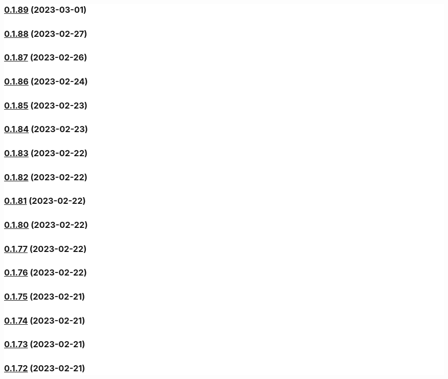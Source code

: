 ### [0.1.89](https://github.com/starknet-io/starknet-docs/compare/v0.1.88...v0.1.89) (2023-03-01)

### [0.1.88](https://github.com/starknet-io/starknet-docs/compare/v0.1.87...v0.1.88) (2023-02-27)

### [0.1.87](https://github.com/starknet-io/starknet-docs/compare/v0.1.86...v0.1.87) (2023-02-26)

### [0.1.86](https://github.com/starknet-io/starknet-docs/compare/v0.1.85...v0.1.86) (2023-02-24)

### [0.1.85](https://github.com/starknet-io/starknet-docs/compare/v0.1.84...v0.1.85) (2023-02-23)

### [0.1.84](https://github.com/starknet-io/starknet-docs/compare/v0.1.83...v0.1.84) (2023-02-23)

### [0.1.83](https://github.com/starknet-io/starknet-docs/compare/v0.1.82...v0.1.83) (2023-02-22)

### [0.1.82](https://github.com/starknet-io/starknet-docs/compare/v0.1.81...v0.1.82) (2023-02-22)

### [0.1.81](https://github.com/starknet-io/starknet-docs/compare/v0.1.80...v0.1.81) (2023-02-22)

### [0.1.80](https://github.com/starknet-io/starknet-docs/compare/v0.1.78...v0.1.80) (2023-02-22)

### [0.1.77](https://github.com/starknet-io/starknet-docs/compare/v0.1.76...v0.1.77) (2023-02-22)

### [0.1.76](https://github.com/starknet-io/starknet-docs/compare/v0.1.75...v0.1.76) (2023-02-22)

### [0.1.75](https://github.com/starknet-io/starknet-docs/compare/v0.1.74...v0.1.75) (2023-02-21)

### [0.1.74](https://github.com/starknet-io/starknet-docs/compare/v0.1.73...v0.1.74) (2023-02-21)

### [0.1.73](https://github.com/starknet-io/starknet-docs/compare/v0.1.72...v0.1.73) (2023-02-21)

### [0.1.72](https://github.com/starknet-io/starknet-docs/compare/v0.1.71...v0.1.72) (2023-02-21)
